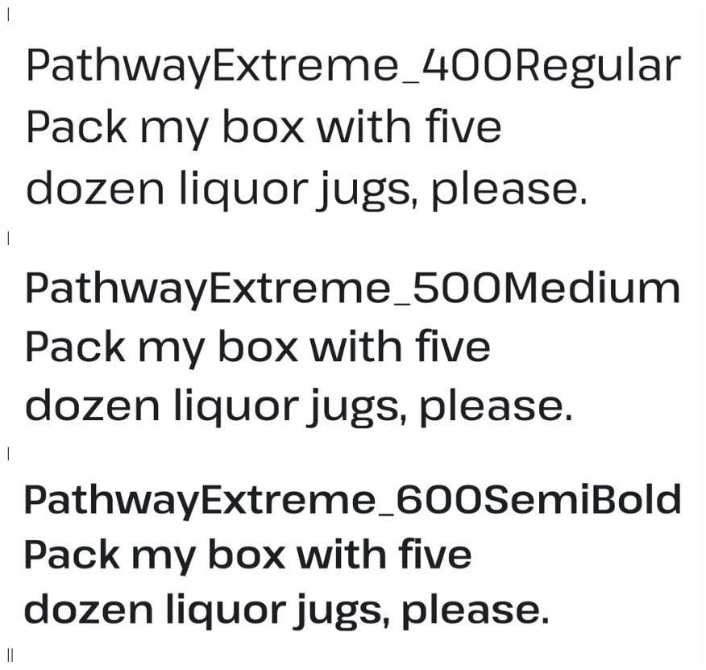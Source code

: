 |![PathwayExtreme_400Regular](./PathwayExtreme_400Regular.ttf.png)|![PathwayExtreme_500Medium](./PathwayExtreme_500Medium.ttf.png)|![PathwayExtreme_600SemiBold](./PathwayExtreme_600SemiBold.ttf.png)||